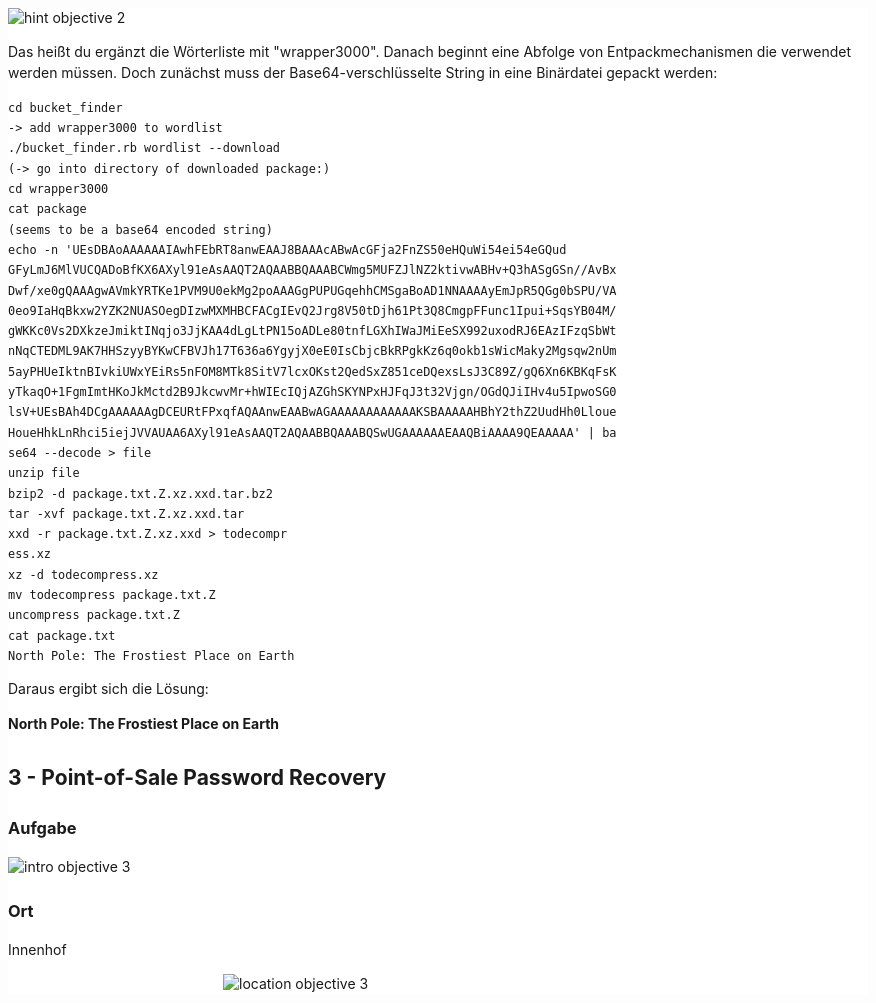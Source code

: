 <img src="{{ page.image-base | prepend:site.baseurl }}hint_obj_2.png" width="100%" alt="hint objective 2">

Das heißt du ergänzt die Wörterliste mit "wrapper3000".
Danach beginnt eine Abfolge von Entpackmechanismen die verwendet werden müssen. Doch zunächst muss der Base64-verschlüsselte String
in eine Binärdatei gepackt werden:

<pre><code class="bash">cd bucket_finder
-> add wrapper3000 to wordlist
./bucket_finder.rb wordlist --download
(-> go into directory of downloaded package:)
cd wrapper3000
cat package
(seems to be a base64 encoded string)
echo -n 'UEsDBAoAAAAAAIAwhFEbRT8anwEAAJ8BAAAcABwAcGFja2FnZS50eHQuWi54ei54eGQud
GFyLmJ6MlVUCQADoBfKX6AXyl91eAsAAQT2AQAABBQAAABCWmg5MUFZJlNZ2ktivwABHv+Q3hASgGSn//AvBx
Dwf/xe0gQAAAgwAVmkYRTKe1PVM9U0ekMg2poAAAGgPUPUGqehhCMSgaBoAD1NNAAAAyEmJpR5QGg0bSPU/VA
0eo9IaHqBkxw2YZK2NUASOegDIzwMXMHBCFACgIEvQ2Jrg8V50tDjh61Pt3Q8CmgpFFunc1Ipui+SqsYB04M/
gWKKc0Vs2DXkzeJmiktINqjo3JjKAA4dLgLtPN15oADLe80tnfLGXhIWaJMiEeSX992uxodRJ6EAzIFzqSbWt
nNqCTEDML9AK7HHSzyyBYKwCFBVJh17T636a6YgyjX0eE0IsCbjcBkRPgkKz6q0okb1sWicMaky2Mgsqw2nUm
5ayPHUeIktnBIvkiUWxYEiRs5nFOM8MTk8SitV7lcxOKst2QedSxZ851ceDQexsLsJ3C89Z/gQ6Xn6KBKqFsK
yTkaqO+1FgmImtHKoJkMctd2B9JkcwvMr+hWIEcIQjAZGhSKYNPxHJFqJ3t32Vjgn/OGdQJiIHv4u5IpwoSG0
lsV+UEsBAh4DCgAAAAAAgDCEURtFPxqfAQAAnwEAABwAGAAAAAAAAAAAAKSBAAAAAHBhY2thZ2UudHh0Lloue
HoueHhkLnRhci5iejJVVAUAA6AXyl91eAsAAQT2AQAABBQAAABQSwUGAAAAAAEAAQBiAAAA9QEAAAAA' | ba
se64 --decode > file
unzip file
bzip2 -d package.txt.Z.xz.xxd.tar.bz2
tar -xvf package.txt.Z.xz.xxd.tar
xxd -r package.txt.Z.xz.xxd > todecompr
ess.xz
xz -d todecompress.xz
mv todecompress package.txt.Z
uncompress package.txt.Z
cat package.txt
North Pole: The Frostiest Place on Earth
</code></pre>

Daraus ergibt sich die Lösung: 

**North Pole: The Frostiest Place on Earth**

## 3 - Point-of-Sale Password Recovery

### Aufgabe

<img src="{{ page.image-base | prepend:site.baseurl }}intro_obj_3.png" width="100%" alt="intro objective 3">

### Ort 

Innenhof

<img src="{{ page.image-base | prepend:site.baseurl }}pic_obj_3.png" style="display:block;margin-left:auto;margin-right:auto" width="50%" alt="location objective 3">
